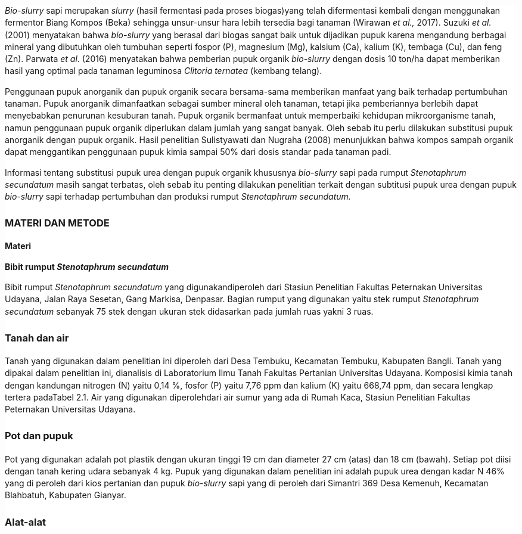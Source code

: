 <p><span class="font7" style="font-style:italic;">Bio-slurry</span><span class="font7"> sapi merupakan </span><span class="font7" style="font-style:italic;">slurry</span><span class="font7"> (hasil fermentasi pada proses biogas)yang telah difermentasi kembali dengan menggunakan fermentor Biang Kompos (Beka) sehingga unsur-unsur hara lebih tersedia bagi tanaman (Wirawan </span><span class="font7" style="font-style:italic;">et al.,</span><span class="font7"> 2017). Suzuki </span><span class="font7" style="font-style:italic;">et al.</span><span class="font7"> (2001) menyatakan bahwa </span><span class="font7" style="font-style:italic;">bio-slurry</span><span class="font7"> yang berasal dari biogas sangat baik untuk dijadikan pupuk karena mengandung berbagai mineral yang dibutuhkan oleh tumbuhan seperti fospor (P), magnesium (Mg), kalsium (Ca), kalium (K), tembaga (Cu), dan feng (Zn). Parwata </span><span class="font7" style="font-style:italic;">et al</span><span class="font7">. (2016) menyatakan bahwa pemberian pupuk organik </span><span class="font7" style="font-style:italic;">bio-slurry</span><span class="font7"> dengan dosis 10 ton/ha dapat memberikan hasil yang optimal pada tanaman leguminosa </span><span class="font7" style="font-style:italic;">Clitoria ternatea</span><span class="font7"> (kembang telang).</span></p>
<p><span class="font7">Penggunaan pupuk anorganik dan pupuk organik secara bersama-sama memberikan manfaat yang baik terhadap pertumbuhan tanaman. Pupuk anorganik dimanfaatkan sebagai sumber mineral oleh tanaman, tetapi jika pemberiannya berlebih dapat menyebabkan penurunan kesuburan tanah. Pupuk organik bermanfaat untuk memperbaiki kehidupan mikroorganisme tanah, namun penggunaan pupuk organik diperlukan dalam jumlah yang sangat banyak. Oleh sebab itu perlu dilakukan substitusi pupuk anorganik dengan pupuk organik. Hasil penelitian Sulistyawati dan Nugraha (2008) menunjukkan bahwa kompos sampah organik dapat menggantikan penggunaan pupuk kimia sampai 50% dari dosis standar pada tanaman padi.</span></p>
<p><span class="font7">Informasi tentang substitusi pupuk urea dengan pupuk organik khususnya </span><span class="font7" style="font-style:italic;">bio-slurry </span><span class="font7">sapi pada rumput </span><span class="font7" style="font-style:italic;">Stenotaphrum secundatum</span><span class="font7"> masih sangat terbatas, oleh sebab itu penting dilakukan penelitian terkait dengan subtitusi pupuk urea dengan pupuk </span><span class="font7" style="font-style:italic;">bio-slurry</span><span class="font7"> sapi terhadap pertumbuhan dan produksi rumput </span><span class="font7" style="font-style:italic;">Stenotaphrum secundatum.</span></p>
<h3><a name="bookmark10"></a><span class="font7" style="font-weight:bold;"><a name="bookmark11"></a>MATERI DAN METODE</span></h3>
<p><span class="font7" style="font-weight:bold;">Materi</span></p>
<p><span class="font7" style="font-weight:bold;">Bibit rumput </span><span class="font7" style="font-weight:bold;font-style:italic;">Stenotaphrum secundatum</span></p>
<p><span class="font7">Bibit rumput </span><span class="font7" style="font-style:italic;">Stenotaphrum secundatum</span><span class="font7"> yang digunakandiperoleh dari Stasiun Penelitian Fakultas Peternakan Universitas Udayana, Jalan Raya Sesetan, Gang Markisa, Denpasar. Bagian rumput yang digunakan yaitu stek rumput </span><span class="font7" style="font-style:italic;">Stenotaphrum secundatum </span><span class="font7">sebanyak 75 stek dengan ukuran stek didasarkan pada jumlah ruas yakni 3 ruas.</span></p>
<h3><a name="bookmark12"></a><span class="font7" style="font-weight:bold;"><a name="bookmark13"></a>Tanah dan air</span></h3>
<p><span class="font7">Tanah yang digunakan dalam penelitian ini diperoleh dari Desa Tembuku, Kecamatan Tembuku, Kabupaten Bangli. Tanah yang dipakai dalam penelitian ini, dianalisis di Laboratorium Ilmu Tanah Fakultas Pertanian Universitas Udayana. Komposisi kimia tanah dengan kandungan nitrogen (N) yaitu 0,14 %, fosfor (P) yaitu 7,76 ppm dan kalium (K) yaitu 668,74 ppm, dan secara lengkap tertera padaTabel 2.1. Air yang digunakan diperolehdari air sumur yang ada di Rumah Kaca, Stasiun Penelitian Fakultas Peternakan Universitas Udayana.</span></p>
<h3><a name="bookmark14"></a><span class="font7" style="font-weight:bold;"><a name="bookmark15"></a>Pot dan pupuk</span></h3>
<p><span class="font7">Pot yang digunakan adalah pot plastik dengan ukuran tinggi 19 cm dan diameter 27 cm (atas) dan 18 cm (bawah). Setiap pot diisi dengan tanah kering udara sebanyak 4 kg. Pupuk yang digunakan dalam penelitian ini adalah pupuk urea dengan kadar N 46% yang di peroleh dari kios pertanian dan pupuk </span><span class="font7" style="font-style:italic;">bio-slurry</span><span class="font7"> sapi yang di peroleh dari Simantri 369 Desa Kemenuh, Kecamatan Blahbatuh, Kabupaten Gianyar.</span></p>
<h3><a name="bookmark16"></a><span class="font7" style="font-weight:bold;"><a name="bookmark17"></a>Alat-alat</span></h3>